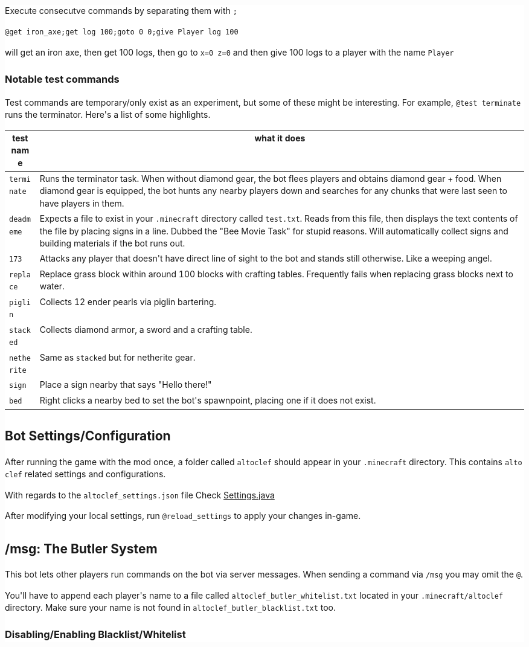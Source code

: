 Execute consecutve commands by separating them with `;`

`@get iron_axe;get log 100;goto 0 0;give Player log 100`

will get an iron axe, then get 100 logs, then go to `x=0 z=0` and then give 100 logs to a player with the name `Player`

### Notable test commands

Test commands are temporary/only exist as an experiment, but some of these might be interesting.
For example, `@test terminate` runs the terminator.
Here's a list of some highlights.

| test name | what it does |
| ------- | ------------ |
| `terminate` | Runs the terminator task. When without diamond gear, the bot flees players and obtains diamond gear + food. When diamond gear is equipped, the bot hunts any nearby players down and searches for any chunks that were last seen to have players in them. |
| `deadmeme` | Expects a file to exist in your `.minecraft` directory called `test.txt`. Reads from this file, then displays the text contents of the file by placing signs in a line. Dubbed the "Bee Movie Task" for stupid reasons. Will automatically collect signs and building materials if the bot runs out. |
| `173` | Attacks any player that doesn't have direct line of sight to the bot and stands still otherwise. Like a weeping angel. | 
| `replace` | Replace grass block within around 100 blocks with crafting tables. Frequently fails when replacing grass blocks next to water. |
| `piglin` | Collects 12 ender pearls via piglin bartering. |
| `stacked` | Collects diamond armor, a sword and a crafting table. |
| `netherite` | Same as `stacked` but for netherite gear.
| `sign` | Place a sign nearby that says "Hello there!" |
| `bed` | Right clicks a nearby bed to set the bot's spawnpoint, placing one if it does not exist. |


## Bot Settings/Configuration

After running the game with the mod once, a folder called `altoclef` should appear in your `.minecraft` directory. This contains `altoclef` related settings and configurations.

With regards to the `altoclef_settings.json` file Check [Settings.java](https://github.com/gaucho-matrero/altoclef/blob/main/src/main/java/adris/altoclef/Settings.java)

After modifying your local settings, run `@reload_settings` to apply your changes in-game.


## /msg: The Butler System

This bot lets other players run commands on the bot via server messages. When sending a command via `/msg` you may omit the `@`.

You'll have to append each player's name to a file called `altoclef_butler_whitelist.txt`
located in your `.minecraft/altoclef` directory. Make sure your name is not found in `altoclef_butler_blacklist.txt` too.

### Disabling/Enabling Blacklist/Whitelist

